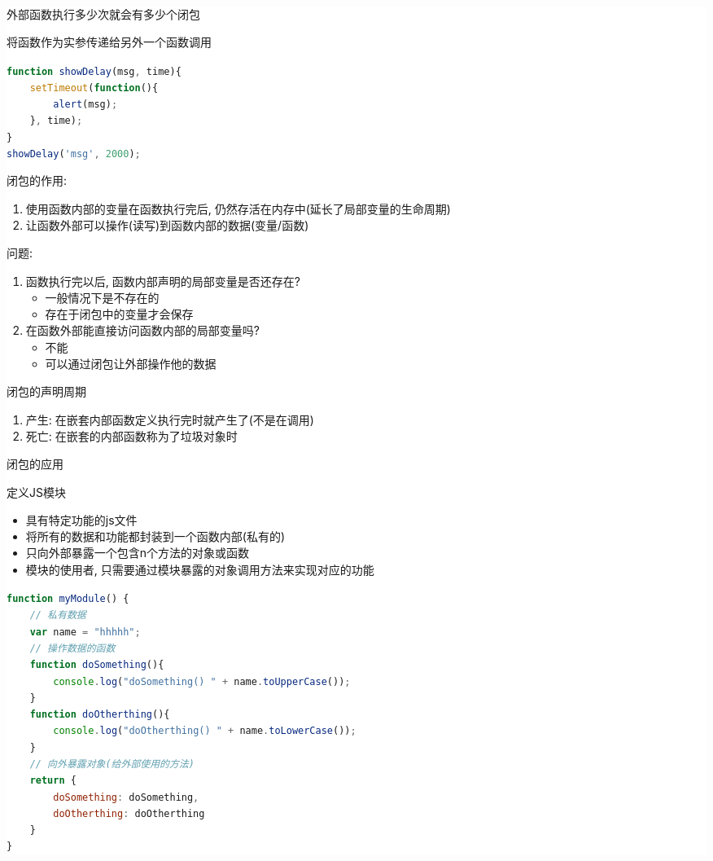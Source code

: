 外部函数执行多少次就会有多少个闭包



将函数作为实参传递给另外一个函数调用

```JavaScript
function showDelay(msg, time){
    setTimeout(function(){
        alert(msg);
    }, time);
}
showDelay('msg', 2000);
```



闭包的作用:

1. 使用函数内部的变量在函数执行完后, 仍然存活在内存中(延长了局部变量的生命周期)
2. 让函数外部可以操作(读写)到函数内部的数据(变量/函数)

问题:

1. 函数执行完以后, 函数内部声明的局部变量是否还存在?
    * 一般情况下是不存在的
    * 存在于闭包中的变量才会保存
2. 在函数外部能直接访问函数内部的局部变量吗?
    * 不能
    * 可以通过闭包让外部操作他的数据



闭包的声明周期

1. 产生: 在嵌套内部函数定义执行完时就产生了(不是在调用)
2. 死亡: 在嵌套的内部函数称为了垃圾对象时



闭包的应用

定义JS模块

* 具有特定功能的js文件
* 将所有的数据和功能都封装到一个函数内部(私有的)
* 只向外部暴露一个包含n个方法的对象或函数
* 模块的使用者, 只需要通过模块暴露的对象调用方法来实现对应的功能

```javascript
function myModule() {
    // 私有数据
    var name = "hhhhh";
    // 操作数据的函数
    function doSomething(){
        console.log("doSomething() " + name.toUpperCase());
    }
    function doOtherthing(){
        console.log("doOtherthing() " + name.toLowerCase());
    }
    // 向外暴露对象(给外部使用的方法)
    return {
        doSomething: doSomething,
        doOtherthing: doOtherthing
    }
}
```
